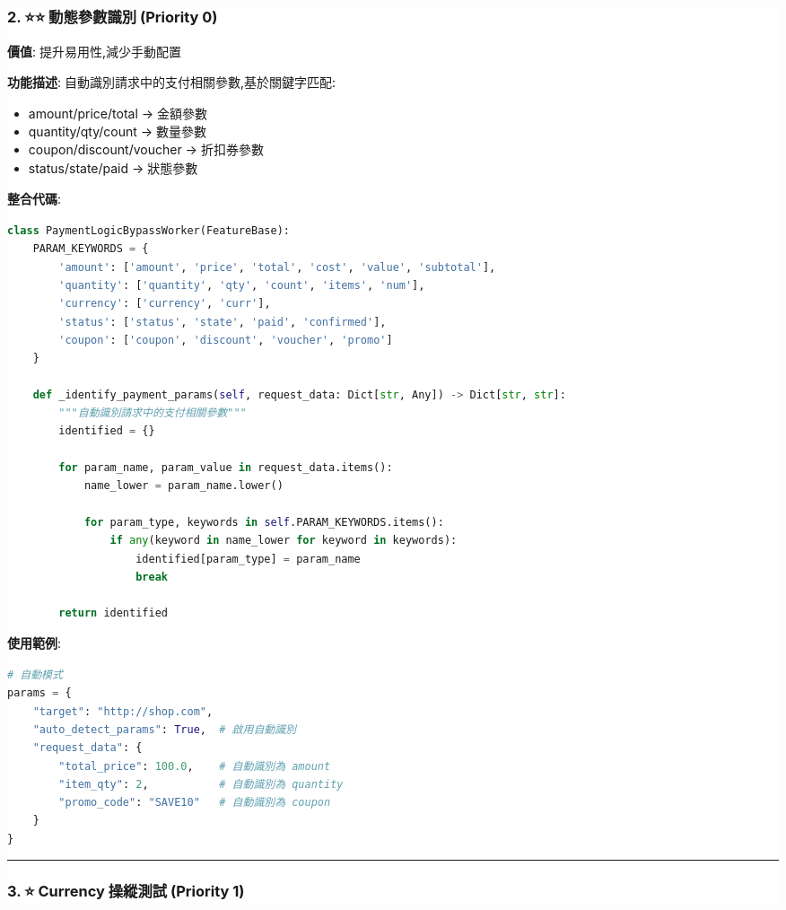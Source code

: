 ### 2. ⭐⭐ 動態參數識別 (Priority 0)

**價值**: 提升易用性,減少手動配置

**功能描述**:
自動識別請求中的支付相關參數,基於關鍵字匹配:
- amount/price/total → 金額參數
- quantity/qty/count → 數量參數
- coupon/discount/voucher → 折扣券參數
- status/state/paid → 狀態參數

**整合代碼**:
```python
class PaymentLogicBypassWorker(FeatureBase):
    PARAM_KEYWORDS = {
        'amount': ['amount', 'price', 'total', 'cost', 'value', 'subtotal'],
        'quantity': ['quantity', 'qty', 'count', 'items', 'num'],
        'currency': ['currency', 'curr'],
        'status': ['status', 'state', 'paid', 'confirmed'],
        'coupon': ['coupon', 'discount', 'voucher', 'promo']
    }
    
    def _identify_payment_params(self, request_data: Dict[str, Any]) -> Dict[str, str]:
        """自動識別請求中的支付相關參數"""
        identified = {}
        
        for param_name, param_value in request_data.items():
            name_lower = param_name.lower()
            
            for param_type, keywords in self.PARAM_KEYWORDS.items():
                if any(keyword in name_lower for keyword in keywords):
                    identified[param_type] = param_name
                    break
        
        return identified
```

**使用範例**:
```python
# 自動模式
params = {
    "target": "http://shop.com",
    "auto_detect_params": True,  # 啟用自動識別
    "request_data": {
        "total_price": 100.0,    # 自動識別為 amount
        "item_qty": 2,           # 自動識別為 quantity
        "promo_code": "SAVE10"   # 自動識別為 coupon
    }
}
```

---

### 3. ⭐ Currency 操縱測試 (Priority 1)
